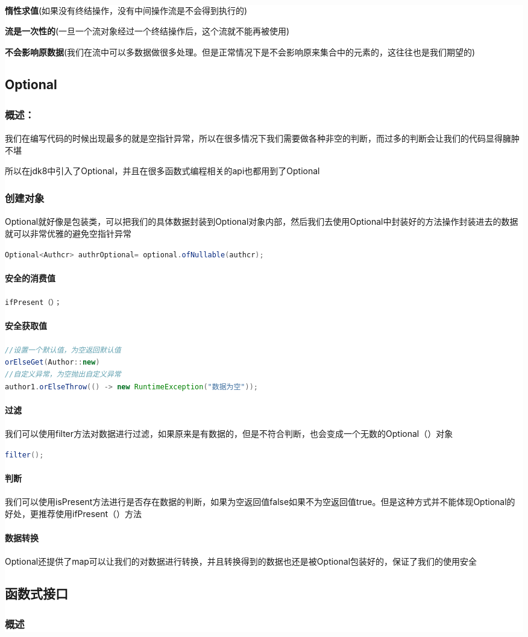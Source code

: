 **惰性求值**(如果没有终结操作，没有中间操作流是不会得到执行的)

**流是一次性的**(一旦一个流对象经过一个终结操作后，这个流就不能再被使用)

**不会影响原数据**(我们在流中可以多数据做很多处理。但是正常情况下是不会影响原来集合中的元素的，这往往也是我们期望的)

## Optional

### 概述：

我们在编写代码的时候出现最多的就是空指针异常，所以在很多情况下我们需要做各种非空的判断，而过多的判断会让我们的代码显得臃肿不堪

所以在jdk8中引入了Optional，并且在很多函数式编程相关的api也都用到了Optional

### 创建对象

Optional就好像是包装类，可以把我们的具体数据封装到Optional对象内部，然后我们去使用Optional中封装好的方法操作封装进去的数据就可以非常优雅的避免空指针异常

~~~java
Optional<Authcr> authrOptional= optional.ofNullable(authcr);
~~~



#### 安全的消费值

```
ifPresent（）；
```

#### **安全获取值**

```java
//设置一个默认值，为空返回默认值
orElseGet(Author::new)
//自定义异常，为空抛出自定义异常
author1.orElseThrow(() -> new RuntimeException("数据为空"));
```

#### 过滤

我们可以使用filter方法对数据进行过滤，如果原来是有数据的，但是不符合判断，也会变成一个无数的Optional（）对象

~~~java
filter();
~~~

#### 判断

我们可以使用isPresent方法进行是否存在数据的判断，如果为空返回值false如果不为空返回值true。但是这种方式并不能体现Optional的好处，更推荐使用ifPresent（）方法

#### 数据转换

Optional还提供了map可以让我们的对数据进行转换，并且转换得到的数据也还是被Optional包装好的，保证了我们的使用安全

## 函数式接口

### 概述
